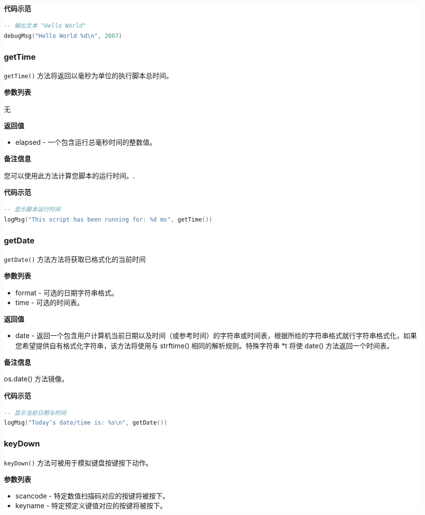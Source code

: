 **代码示范**

```Lua
-- 输出文本 "Hello World"
debugMsg("Hello World %d\n", 2007)
```

### **getTime**
`getTime()` 方法将返回以毫秒为单位的执行脚本总时间。

**参数列表**

无

**返回值**

* elapsed - 一个包含运行总毫秒时间的整数值。

**备注信息**

您可以使用此方法计算您脚本的运行时间。.

**代码示范**

```Lua
-- 显示脚本运行时间
logMsg("This script has been running for: %d ms", getTime())
```

### **getDate**
`getDate()` 方法方法将获取已格式化的当前时间

**参数列表**

* format - 可选的日期字符串格式。
* time - 可选的时间表。

**返回值**

* date - 返回一个包含用户计算机当前日期以及时间（或参考时间）的字符串或时间表，根据所给的字符串格式就行字符串格式化，如果您希望提供自有格式化字符串，该方法将使用与 strftime() 相同的解析规则。特殊字符串 *t 将使 date() 方法返回一个时间表。

**备注信息**

os.date() 方法镜像。

**代码示范**

```Lua
-- 显示当前日期与时间
logMsg("Today’s date/time is: %s\n", getDate())
```

### **keyDown**
`keyDown()` 方法可被用于模拟键盘按键按下动作。

**参数列表**

* scancode - 特定数值扫描码对应的按键将被按下。
* keyname - 特定预定义键值对应的按键将被按下。
